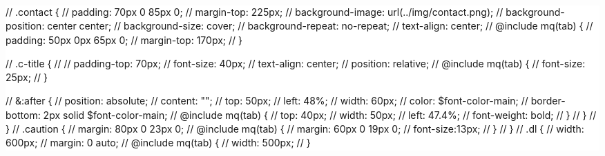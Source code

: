 
// .contact {
//   padding: 70px 0 85px 0;
//   margin-top: 225px;
//   background-image: url(../img/contact.png);
//   background-position: center center;
//   background-size: cover;
//   background-repeat: no-repeat;
//   text-align: center;
//   @include mq(tab) {
//     padding: 50px 0px 65px 0;
//     margin-top: 170px;
//   }

//   .c-title {
//     // padding-top: 70px;
//     font-size: 40px;
//     text-align: center;
//     position: relative;
//     @include mq(tab) {
//       font-size: 25px;
//     }

//     &:after {
//       position: absolute;
//       content: "";
//       top: 50px;
//       left: 48%;
//       width: 60px;
//       color: $font-color-main;
//       border-bottom: 2px solid $font-color-main;
//       @include mq(tab) {
//         top: 40px;
//         width: 50px;
//         left: 47.4%;
//         font-weight: bold;
//       }
//     }
//   }
//   .caution {
//     margin: 80px 0 23px 0;
//     @include mq(tab) {
//       margin: 60px 0 19px 0;
//       font-size:13px;
//     }
//   }
//   .dl {
//     width: 600px;
//     margin: 0 auto;
//     @include mq(tab) {
//       width: 500px;
//     }
